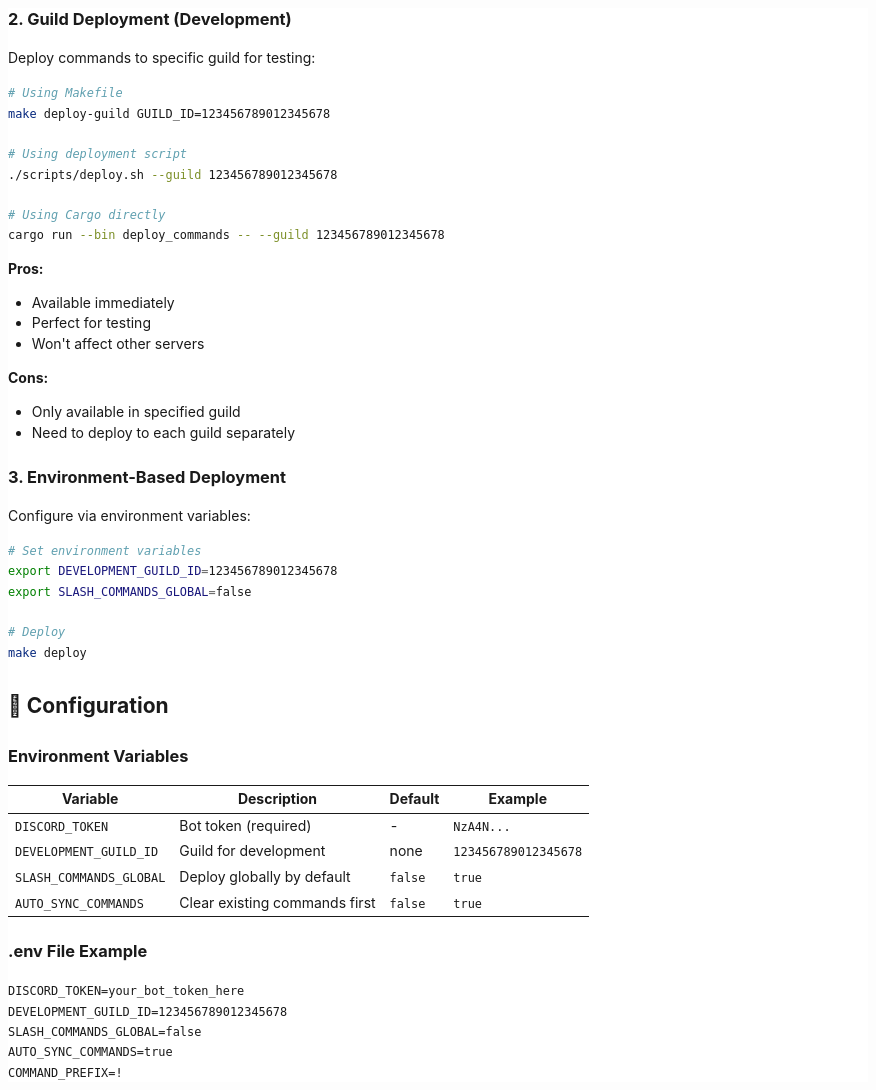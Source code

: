 ### 2. Guild Deployment (Development)

Deploy commands to specific guild for testing:

```bash
# Using Makefile
make deploy-guild GUILD_ID=123456789012345678

# Using deployment script
./scripts/deploy.sh --guild 123456789012345678

# Using Cargo directly
cargo run --bin deploy_commands -- --guild 123456789012345678
```

**Pros:**
- Available immediately
- Perfect for testing
- Won't affect other servers

**Cons:**
- Only available in specified guild
- Need to deploy to each guild separately

### 3. Environment-Based Deployment

Configure via environment variables:

```bash
# Set environment variables
export DEVELOPMENT_GUILD_ID=123456789012345678
export SLASH_COMMANDS_GLOBAL=false

# Deploy
make deploy
```

## 🔧 Configuration

### Environment Variables

| Variable | Description | Default | Example |
|----------|-------------|---------|---------|
| `DISCORD_TOKEN` | Bot token (required) | - | `NzA4N...` |
| `DEVELOPMENT_GUILD_ID` | Guild for development | none | `123456789012345678` |
| `SLASH_COMMANDS_GLOBAL` | Deploy globally by default | `false` | `true` |
| `AUTO_SYNC_COMMANDS` | Clear existing commands first | `false` | `true` |

### .env File Example

```env
DISCORD_TOKEN=your_bot_token_here
DEVELOPMENT_GUILD_ID=123456789012345678
SLASH_COMMANDS_GLOBAL=false
AUTO_SYNC_COMMANDS=true
COMMAND_PREFIX=!
```
